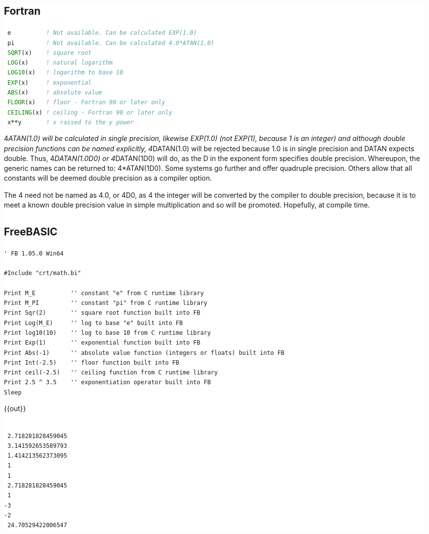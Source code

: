 ## Fortran


```fortran
 e          ! Not available. Can be calculated EXP(1.0)
 pi         ! Not available. Can be calculated 4.0*ATAN(1.0)
 SQRT(x)    ! square root
 LOG(x)     ! natural logarithm
 LOG10(x)   ! logarithm to base 10
 EXP(x)     ! exponential
 ABS(x)     ! absolute value
 FLOOR(x)   ! floor - Fortran 90 or later only
 CEILING(x) ! ceiling - Fortran 90 or later only
 x**y       ! x raised to the y power
```


4*ATAN(1.0) will be calculated in single precision, likewise EXP(1.0) (not EXP(1), because 1 is an integer) and although double precision functions can be named explicitly, 4*DATAN(1.0) will be rejected because 1.0 is in single precision and DATAN expects double. Thus, 4*DATAN(1.0D0) or 4*DATAN(1D0) will do, as the D in the exponent form specifies double precision. Whereupon, the generic names can be returned to: 4*ATAN(1D0). Some systems go further and offer quadruple precision. Others allow that all constants will be deemed double precision as a compiler option.

The 4 need not be named as 4.0, or 4D0, as 4 the integer will be converted by the compiler to double precision, because it is to meet a known double precision value in simple multiplication and so will be promoted. Hopefully, at compile time.


## FreeBASIC


```freebasic
' FB 1.05.0 Win64

#Include "crt/math.bi"

Print M_E          '' constant "e" from C runtime library
Print M_PI         '' constant "pi" from C runtime library
Print Sqr(2)       '' square root function built into FB
Print Log(M_E)     '' log to base "e" built into FB
Print log10(10)    '' log to base 10 from C runtime library
Print Exp(1)       '' exponential function built into FB
Print Abs(-1)      '' absolute value function (integers or floats) built into FB
Print Int(-2.5)    '' floor function built into FB
Print ceil(-2.5)   '' ceiling function from C runtime library
Print 2.5 ^ 3.5    '' exponentiation operator built into FB
Sleep
```


{{out}}

```txt

 2.718281828459045
 3.141592653589793
 1.414213562373095
 1
 1
 2.718281828459045
 1
-3
-2
 24.70529422006547

```
